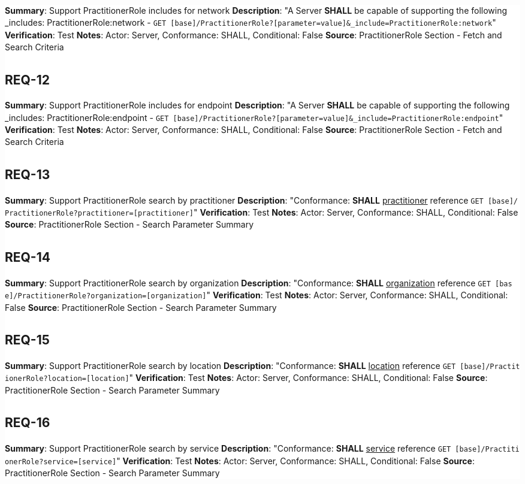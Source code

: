 **Summary**: Support PractitionerRole includes for network
**Description**: "A Server **SHALL** be capable of supporting the following _includes: PractitionerRole:network - `GET [base]/PractitionerRole?[parameter=value]&_include=PractitionerRole:network`"
**Verification**: Test
**Notes**: Actor: Server, Conformance: SHALL, Conditional: False
**Source**: PractitionerRole Section - Fetch and Search Criteria

## REQ-12

**Summary**: Support PractitionerRole includes for endpoint
**Description**: "A Server **SHALL** be capable of supporting the following _includes: PractitionerRole:endpoint - `GET [base]/PractitionerRole?[parameter=value]&_include=PractitionerRole:endpoint`"
**Verification**: Test
**Notes**: Actor: Server, Conformance: SHALL, Conditional: False
**Source**: PractitionerRole Section - Fetch and Search Criteria

## REQ-13

**Summary**: Support PractitionerRole search by practitioner
**Description**: "Conformance: **SHALL** [practitioner](SearchParameter-practitionerrole-practitioner.html) reference `GET [base]/PractitionerRole?practitioner=[practitioner]`"
**Verification**: Test
**Notes**: Actor: Server, Conformance: SHALL, Conditional: False
**Source**: PractitionerRole Section - Search Parameter Summary

## REQ-14

**Summary**: Support PractitionerRole search by organization
**Description**: "Conformance: **SHALL** [organization](SearchParameter-practitionerrole-organization.html) reference `GET [base]/PractitionerRole?organization=[organization]`"
**Verification**: Test
**Notes**: Actor: Server, Conformance: SHALL, Conditional: False
**Source**: PractitionerRole Section - Search Parameter Summary

## REQ-15

**Summary**: Support PractitionerRole search by location
**Description**: "Conformance: **SHALL** [location](SearchParameter-practitionerrole-location.html) reference `GET [base]/PractitionerRole?location=[location]`"
**Verification**: Test
**Notes**: Actor: Server, Conformance: SHALL, Conditional: False
**Source**: PractitionerRole Section - Search Parameter Summary

## REQ-16

**Summary**: Support PractitionerRole search by service
**Description**: "Conformance: **SHALL** [service](SearchParameter-practitionerrole-service.html) reference `GET [base]/PractitionerRole?service=[service]`"
**Verification**: Test
**Notes**: Actor: Server, Conformance: SHALL, Conditional: False
**Source**: PractitionerRole Section - Search Parameter Summary
